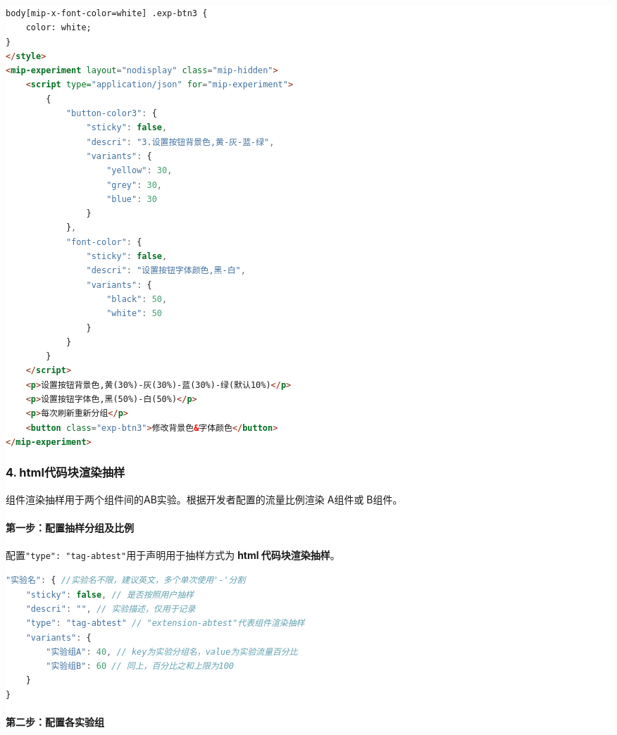 ```html
body[mip-x-font-color=white] .exp-btn3 {
    color: white;
}
</style>
<mip-experiment layout="nodisplay" class="mip-hidden">
    <script type="application/json" for="mip-experiment">
        {
            "button-color3": {
                "sticky": false,
                "descri": "3.设置按钮背景色,黄-灰-蓝-绿",
                "variants": {
                    "yellow": 30,
                    "grey": 30,
                    "blue": 30
                }
            },
            "font-color": {
                "sticky": false,
                "descri": "设置按钮字体颜色,黑-白",
                "variants": {
                    "black": 50,
                    "white": 50
                }
            }
        }
    </script>
    <p>设置按钮背景色,黄(30%)-灰(30%)-蓝(30%)-绿(默认10%)</p>
    <p>设置按钮字体色,黑(50%)-白(50%)</p>
    <p>每次刷新重新分组</p>
    <button class="exp-btn3">修改背景色&字体颜色</button>
</mip-experiment>
```

### 4. html代码块渲染抽样
组件渲染抽样用于两个组件间的AB实验。根据开发者配置的流量比例渲染 A组件或 B组件。

#### 第一步：配置抽样分组及比例
配置`"type": "tag-abtest"`用于声明用于抽样方式为 **html 代码块渲染抽样**。
``` javascript
"实验名": { //实验名不限，建议英文，多个单次使用'-'分割
    "sticky": false, // 是否按照用户抽样
    "descri": "", // 实验描述，仅用于记录
    "type": "tag-abtest" // "extension-abtest"代表组件渲染抽样
    "variants": {
        "实验组A": 40, // key为实验分组名，value为实验流量百分比
        "实验组B": 60 // 同上，百分比之和上限为100
    }
}
```

#### 第二步：配置各实验组
